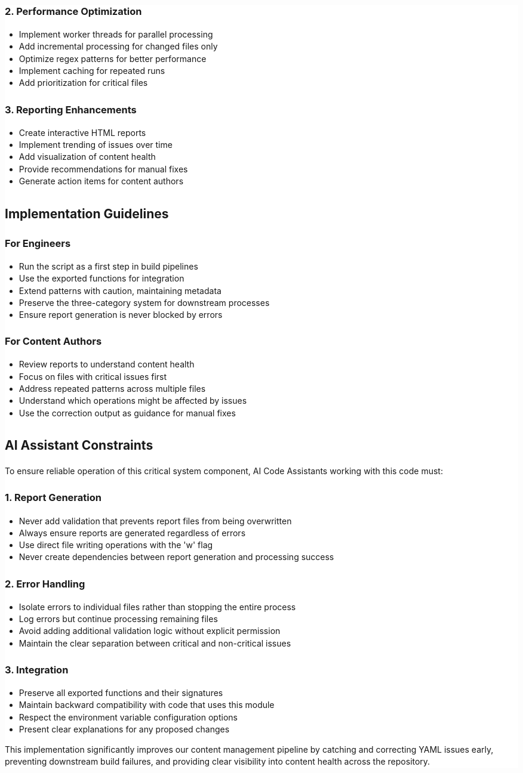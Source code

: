 ### 2. Performance Optimization
- Implement worker threads for parallel processing
- Add incremental processing for changed files only
- Optimize regex patterns for better performance
- Implement caching for repeated runs
- Add prioritization for critical files

### 3. Reporting Enhancements
- Create interactive HTML reports
- Implement trending of issues over time
- Add visualization of content health
- Provide recommendations for manual fixes
- Generate action items for content authors

## Implementation Guidelines

### For Engineers
- Run the script as a first step in build pipelines
- Use the exported functions for integration
- Extend patterns with caution, maintaining metadata
- Preserve the three-category system for downstream processes
- Ensure report generation is never blocked by errors

### For Content Authors
- Review reports to understand content health
- Focus on files with critical issues first
- Address repeated patterns across multiple files
- Understand which operations might be affected by issues
- Use the correction output as guidance for manual fixes

## AI Assistant Constraints

To ensure reliable operation of this critical system component, AI Code Assistants working with this code must:

### 1. Report Generation
- Never add validation that prevents report files from being overwritten
- Always ensure reports are generated regardless of errors
- Use direct file writing operations with the 'w' flag
- Never create dependencies between report generation and processing success

### 2. Error Handling
- Isolate errors to individual files rather than stopping the entire process
- Log errors but continue processing remaining files
- Avoid adding additional validation logic without explicit permission
- Maintain the clear separation between critical and non-critical issues

### 3. Integration
- Preserve all exported functions and their signatures
- Maintain backward compatibility with code that uses this module
- Respect the environment variable configuration options
- Present clear explanations for any proposed changes

This implementation significantly improves our content management pipeline by catching and correcting YAML issues early, preventing downstream build failures, and providing clear visibility into content health across the repository.
